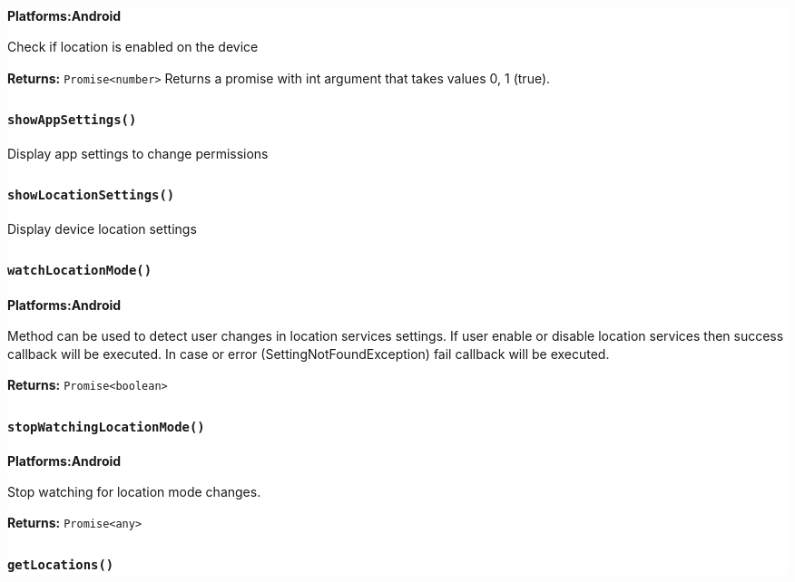 

<p>
  <strong>Platforms:</strong><strong class="tag">Android</strong>&nbsp;</p>


Check if location is enabled on the device


<div class="return-value" markdown="1">
  <i class="icon ion-arrow-return-left"></i>
  <b>Returns:</b> <code>Promise&lt;number&gt;</code> Returns a promise with int argument that takes values 0, 1 (true).
</div><h3><a class="anchor" name="showAppSettings" href="#showAppSettings"></a><code>showAppSettings()</code></h3>




Display app settings to change permissions



<h3><a class="anchor" name="showLocationSettings" href="#showLocationSettings"></a><code>showLocationSettings()</code></h3>




Display device location settings



<h3><a class="anchor" name="watchLocationMode" href="#watchLocationMode"></a><code>watchLocationMode()</code></h3>



<p>
  <strong>Platforms:</strong><strong class="tag">Android</strong>&nbsp;</p>


Method can be used to detect user changes in location services settings.
If user enable or disable location services then success callback will be executed.
In case or error (SettingNotFoundException) fail callback will be executed.


<div class="return-value" markdown="1">
  <i class="icon ion-arrow-return-left"></i>
  <b>Returns:</b> <code>Promise&lt;boolean&gt;</code> 
</div><h3><a class="anchor" name="stopWatchingLocationMode" href="#stopWatchingLocationMode"></a><code>stopWatchingLocationMode()</code></h3>



<p>
  <strong>Platforms:</strong><strong class="tag">Android</strong>&nbsp;</p>


Stop watching for location mode changes.


<div class="return-value" markdown="1">
  <i class="icon ion-arrow-return-left"></i>
  <b>Returns:</b> <code>Promise&lt;any&gt;</code> 
</div><h3><a class="anchor" name="getLocations" href="#getLocations"></a><code>getLocations()</code></h3>
